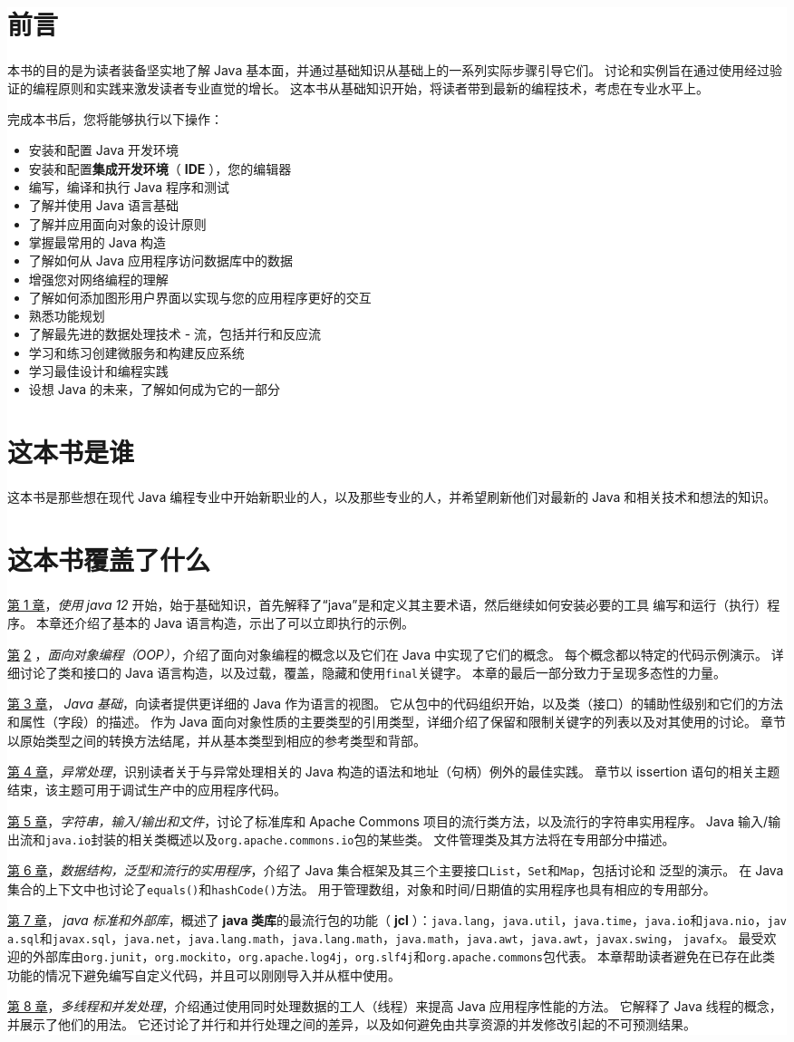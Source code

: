 # 前言

本书的目的是为读者装备坚实地了解 Java 基本面，并通过基础知识从基础上的一系列实际步骤引导它们。 讨论和实例旨在通过使用经过验证的编程原则和实践来激发读者专业直觉的增长。 这本书从基础知识开始，将读者带到最新的编程技术，考虑在专业水平上。

完成本书后，您将能够执行以下操作：

*   安装和配置 Java 开发环境
*   安装和配置**集成开发环境**（ **IDE** ），您的编辑器
*   编写，编译和执行 Java 程序和测试
*   了解并使用 Java 语言基础
*   了解并应用面向对象的设计原则
*   掌握最常用的 Java 构造
*   了解如何从 Java 应用程序访问数据库中的数据
*   增强您对网络编程的理解
*   了解如何添加图形用户界面以实现与您的应用程序更好的交互
*   熟悉功能规划
*   了解最先进的数据处理技术 - 流，包括并行和反应流
*   学习和练习创建微服务和构建反应系统
*   学习最佳设计和编程实践
*   设想 Java 的未来，了解如何成为它的一部分

# 这本书是谁

这本书是那些想在现代 Java 编程专业中开始新职业的人，以及那些专业的人，并希望刷新他们对最新的 Java 和相关技术和想法的知识。

# 这本书覆盖了什么

[第 1 章](01.html)，*使用 java 12* 开始，始于基础知识，首先解释了“java”是和定义其主要术语，然后继续如何安装必要的工具 编写和运行（执行）程序。 本章还介绍了基本的 Java 语言构造，示出了可以立即执行的示例。

[第](02.html) [2](02.html) ，*面向对象编程（OOP）*，介绍了面向对象编程的概念以及它们在 Java 中实现了它们的概念。 每个概念都以特定的代码示例演示。 详细讨论了类和接口的 Java 语言构造，以及过载，覆盖，隐藏和使用`final`关键字。 本章的最后一部分致力于呈现多态性的力量。

[第 3 章](03.html)， *Java 基础*，向读者提供更详细的 Java 作为语言的视图。 它从包中的代码组织开始，以及类（接口）的辅助性级别和它们的方法和属性（字段）的描述。 作为 Java 面向对象性质的主要类型的引用类型，详细介绍了保留和限制关键字的列表以及对其使用的讨论。 章节以原始类型之间的转换方法结尾，并从基本类型到相应的参考类型和背部。

[第 4 章](04.html)，*异常处理*，识别读者关于与异常处理相关的 Java 构造的语法和地址（句柄）例外的最佳实践。 章节以 issertion 语句的相关主题结束，该主题可用于调试生产中的应用程序代码。

[第 5 章](05.html)，*字符串，输入/输出和文件*，讨论了标准库和 Apache Commons 项目的流行类方法，以及流行的字符串实用程序。 Java 输入/输出流和`java.io`封装的相关类概述以及`org.apache.commons.io`包的某些类。 文件管理类及其方法将在专用部分中描述。

[第 6 章](06.html)，*数据结构，泛型和流行的实用程序*，介绍了 Java 集合框架及其三个主要接口`List`，`Set`和`Map`，包括讨论和 泛型的演示。 在 Java 集合的上下文中也讨论了`equals()`和`hashCode()`方法。 用于管理数组，对象和时间/日期值的实用程序也具有相应的专用部分。

[第 7 章](07.html)， *java 标准和外部库*，概述了 **java 类库**的最流行包的功能（ **jcl** ）：`java.lang`，`java.util`，`java.time`，`java.io`和`java.nio`，`java.sql`和`javax.sql`，`java.net`，`java.lang.math`，`java.lang.math`，`java.math`，`java.awt`，`java.awt`，`javax.swing`， `javafx`。 最受欢迎的外部库由`org.junit`，`org.mockito`，`org.apache.log4j`，`org.slf4j`和`org.apache.commons`包代表。 本章帮助读者避免在已存在此类功能的情况下避免编写自定义代码，并且可以刚刚导入并从框中使用。

[第 8 章](08.html)，*多线程和并发处理*，介绍通过使用同时处理数据的工人（线程）来提高 Java 应用程序性能的方法。 它解释了 Java 线程的概念，并展示了他们的用法。 它还讨论了并行和并行处理之间的差异，以及如何避免由共享资源的并发修改引起的不可预测结果。
